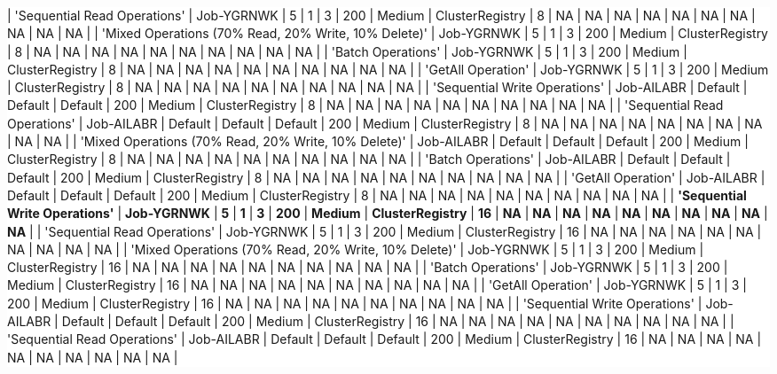 | &#39;Sequential Read Operations&#39;                         | Job-YGRNWK | 5              | 1           | 3           | 200            | Medium      | ClusterRegistry | 8         |              NA |              NA |              NA |              NA |        NA |                   NA |               NA |        NA |        NA |             NA |
| &#39;Mixed Operations (70% Read, 20% Write, 10% Delete)&#39; | Job-YGRNWK | 5              | 1           | 3           | 200            | Medium      | ClusterRegistry | 8         |              NA |              NA |              NA |              NA |        NA |                   NA |               NA |        NA |        NA |             NA |
| &#39;Batch Operations&#39;                                   | Job-YGRNWK | 5              | 1           | 3           | 200            | Medium      | ClusterRegistry | 8         |              NA |              NA |              NA |              NA |        NA |                   NA |               NA |        NA |        NA |             NA |
| &#39;GetAll Operation&#39;                                   | Job-YGRNWK | 5              | 1           | 3           | 200            | Medium      | ClusterRegistry | 8         |              NA |              NA |              NA |              NA |        NA |                   NA |               NA |        NA |        NA |             NA |
| &#39;Sequential Write Operations&#39;                        | Job-AILABR | Default        | Default     | Default     | 200            | Medium      | ClusterRegistry | 8         |              NA |              NA |              NA |              NA |        NA |                   NA |               NA |        NA |        NA |             NA |
| &#39;Sequential Read Operations&#39;                         | Job-AILABR | Default        | Default     | Default     | 200            | Medium      | ClusterRegistry | 8         |              NA |              NA |              NA |              NA |        NA |                   NA |               NA |        NA |        NA |             NA |
| &#39;Mixed Operations (70% Read, 20% Write, 10% Delete)&#39; | Job-AILABR | Default        | Default     | Default     | 200            | Medium      | ClusterRegistry | 8         |              NA |              NA |              NA |              NA |        NA |                   NA |               NA |        NA |        NA |             NA |
| &#39;Batch Operations&#39;                                   | Job-AILABR | Default        | Default     | Default     | 200            | Medium      | ClusterRegistry | 8         |              NA |              NA |              NA |              NA |        NA |                   NA |               NA |        NA |        NA |             NA |
| &#39;GetAll Operation&#39;                                   | Job-AILABR | Default        | Default     | Default     | 200            | Medium      | ClusterRegistry | 8         |              NA |              NA |              NA |              NA |        NA |                   NA |               NA |        NA |        NA |             NA |
| **&#39;Sequential Write Operations&#39;**                        | **Job-YGRNWK** | **5**              | **1**           | **3**           | **200**            | **Medium**      | **ClusterRegistry** | **16**        |              **NA** |              **NA** |              **NA** |              **NA** |        **NA** |                   **NA** |               **NA** |        **NA** |        **NA** |             **NA** |
| &#39;Sequential Read Operations&#39;                         | Job-YGRNWK | 5              | 1           | 3           | 200            | Medium      | ClusterRegistry | 16        |              NA |              NA |              NA |              NA |        NA |                   NA |               NA |        NA |        NA |             NA |
| &#39;Mixed Operations (70% Read, 20% Write, 10% Delete)&#39; | Job-YGRNWK | 5              | 1           | 3           | 200            | Medium      | ClusterRegistry | 16        |              NA |              NA |              NA |              NA |        NA |                   NA |               NA |        NA |        NA |             NA |
| &#39;Batch Operations&#39;                                   | Job-YGRNWK | 5              | 1           | 3           | 200            | Medium      | ClusterRegistry | 16        |              NA |              NA |              NA |              NA |        NA |                   NA |               NA |        NA |        NA |             NA |
| &#39;GetAll Operation&#39;                                   | Job-YGRNWK | 5              | 1           | 3           | 200            | Medium      | ClusterRegistry | 16        |              NA |              NA |              NA |              NA |        NA |                   NA |               NA |        NA |        NA |             NA |
| &#39;Sequential Write Operations&#39;                        | Job-AILABR | Default        | Default     | Default     | 200            | Medium      | ClusterRegistry | 16        |              NA |              NA |              NA |              NA |        NA |                   NA |               NA |        NA |        NA |             NA |
| &#39;Sequential Read Operations&#39;                         | Job-AILABR | Default        | Default     | Default     | 200            | Medium      | ClusterRegistry | 16        |              NA |              NA |              NA |              NA |        NA |                   NA |               NA |        NA |        NA |             NA |
